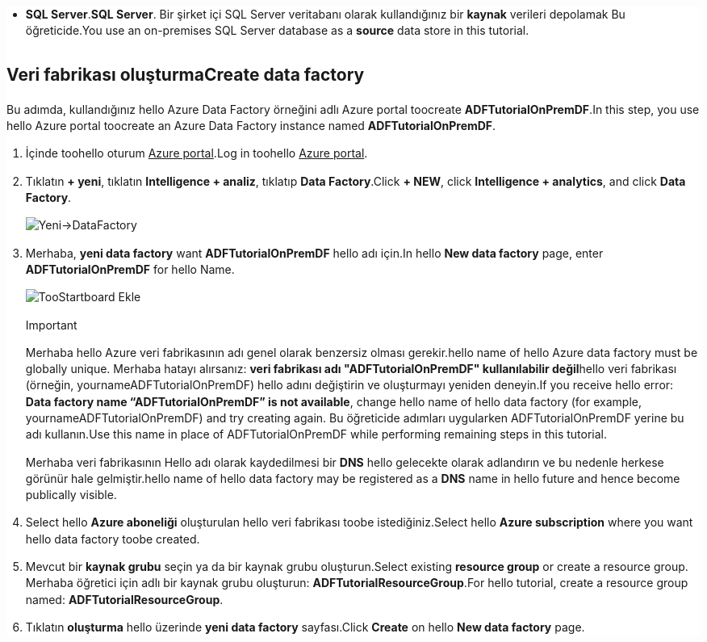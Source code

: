 * <span data-ttu-id="75f86-129">**SQL Server**.</span><span class="sxs-lookup"><span data-stu-id="75f86-129">**SQL Server**.</span></span> <span data-ttu-id="75f86-130">Bir şirket içi SQL Server veritabanı olarak kullandığınız bir **kaynak** verileri depolamak Bu öğreticide.</span><span class="sxs-lookup"><span data-stu-id="75f86-130">You use an on-premises SQL Server database as a **source** data store in this tutorial.</span></span> 

## <a name="create-data-factory"></a><span data-ttu-id="75f86-131">Veri fabrikası oluşturma</span><span class="sxs-lookup"><span data-stu-id="75f86-131">Create data factory</span></span>
<span data-ttu-id="75f86-132">Bu adımda, kullandığınız hello Azure Data Factory örneğini adlı Azure portal toocreate **ADFTutorialOnPremDF**.</span><span class="sxs-lookup"><span data-stu-id="75f86-132">In this step, you use hello Azure portal toocreate an Azure Data Factory instance named **ADFTutorialOnPremDF**.</span></span>

1. <span data-ttu-id="75f86-133">İçinde toohello oturum [Azure portal](https://portal.azure.com).</span><span class="sxs-lookup"><span data-stu-id="75f86-133">Log in toohello [Azure portal](https://portal.azure.com).</span></span>
2. <span data-ttu-id="75f86-134">Tıklatın **+ yeni**, tıklatın **Intelligence + analiz**, tıklatıp **Data Factory**.</span><span class="sxs-lookup"><span data-stu-id="75f86-134">Click **+ NEW**, click **Intelligence + analytics**, and click **Data Factory**.</span></span>

   ![Yeni->DataFactory](./media/data-factory-move-data-between-onprem-and-cloud/NewDataFactoryMenu.png)  
3. <span data-ttu-id="75f86-136">Merhaba, **yeni data factory** want **ADFTutorialOnPremDF** hello adı için.</span><span class="sxs-lookup"><span data-stu-id="75f86-136">In hello **New data factory** page, enter **ADFTutorialOnPremDF** for hello Name.</span></span>

    ![TooStartboard Ekle](./media/data-factory-move-data-between-onprem-and-cloud/OnPremNewDataFactoryAddToStartboard.png)

   > [!IMPORTANT]
   > <span data-ttu-id="75f86-138">Merhaba hello Azure veri fabrikasının adı genel olarak benzersiz olması gerekir.</span><span class="sxs-lookup"><span data-stu-id="75f86-138">hello name of hello Azure data factory must be globally unique.</span></span> <span data-ttu-id="75f86-139">Merhaba hatayı alırsanız: **veri fabrikası adı "ADFTutorialOnPremDF" kullanılabilir değil**hello veri fabrikası (örneğin, yournameADFTutorialOnPremDF) hello adını değiştirin ve oluşturmayı yeniden deneyin.</span><span class="sxs-lookup"><span data-stu-id="75f86-139">If you receive hello error: **Data factory name “ADFTutorialOnPremDF” is not available**, change hello name of hello data factory (for example, yournameADFTutorialOnPremDF) and try creating again.</span></span> <span data-ttu-id="75f86-140">Bu öğreticide adımları uygularken ADFTutorialOnPremDF yerine bu adı kullanın.</span><span class="sxs-lookup"><span data-stu-id="75f86-140">Use this name in place of ADFTutorialOnPremDF while performing remaining steps in this tutorial.</span></span>
   >
   > <span data-ttu-id="75f86-141">Merhaba veri fabrikasının Hello adı olarak kaydedilmesi bir **DNS** hello gelecekte olarak adlandırın ve bu nedenle herkese görünür hale gelmiştir.</span><span class="sxs-lookup"><span data-stu-id="75f86-141">hello name of hello data factory may be registered as a **DNS** name in hello future and hence become publically visible.</span></span>
   >
   >
4. <span data-ttu-id="75f86-142">Select hello **Azure aboneliği** oluşturulan hello veri fabrikası toobe istediğiniz.</span><span class="sxs-lookup"><span data-stu-id="75f86-142">Select hello **Azure subscription** where you want hello data factory toobe created.</span></span>
5. <span data-ttu-id="75f86-143">Mevcut bir **kaynak grubu** seçin ya da bir kaynak grubu oluşturun.</span><span class="sxs-lookup"><span data-stu-id="75f86-143">Select existing **resource group** or create a resource group.</span></span> <span data-ttu-id="75f86-144">Merhaba öğretici için adlı bir kaynak grubu oluşturun: **ADFTutorialResourceGroup**.</span><span class="sxs-lookup"><span data-stu-id="75f86-144">For hello tutorial, create a resource group named: **ADFTutorialResourceGroup**.</span></span>
6. <span data-ttu-id="75f86-145">Tıklatın **oluşturma** hello üzerinde **yeni data factory** sayfası.</span><span class="sxs-lookup"><span data-stu-id="75f86-145">Click **Create** on hello **New data factory** page.</span></span>
